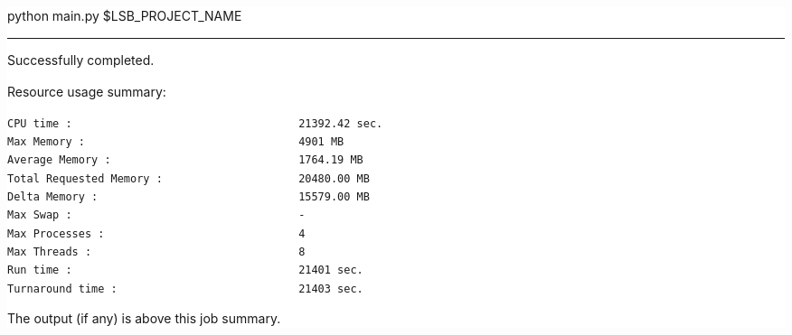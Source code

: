 python main.py $LSB_PROJECT_NAME


------------------------------------------------------------

Successfully completed.

Resource usage summary:

    CPU time :                                   21392.42 sec.
    Max Memory :                                 4901 MB
    Average Memory :                             1764.19 MB
    Total Requested Memory :                     20480.00 MB
    Delta Memory :                               15579.00 MB
    Max Swap :                                   -
    Max Processes :                              4
    Max Threads :                                8
    Run time :                                   21401 sec.
    Turnaround time :                            21403 sec.

The output (if any) is above this job summary.


